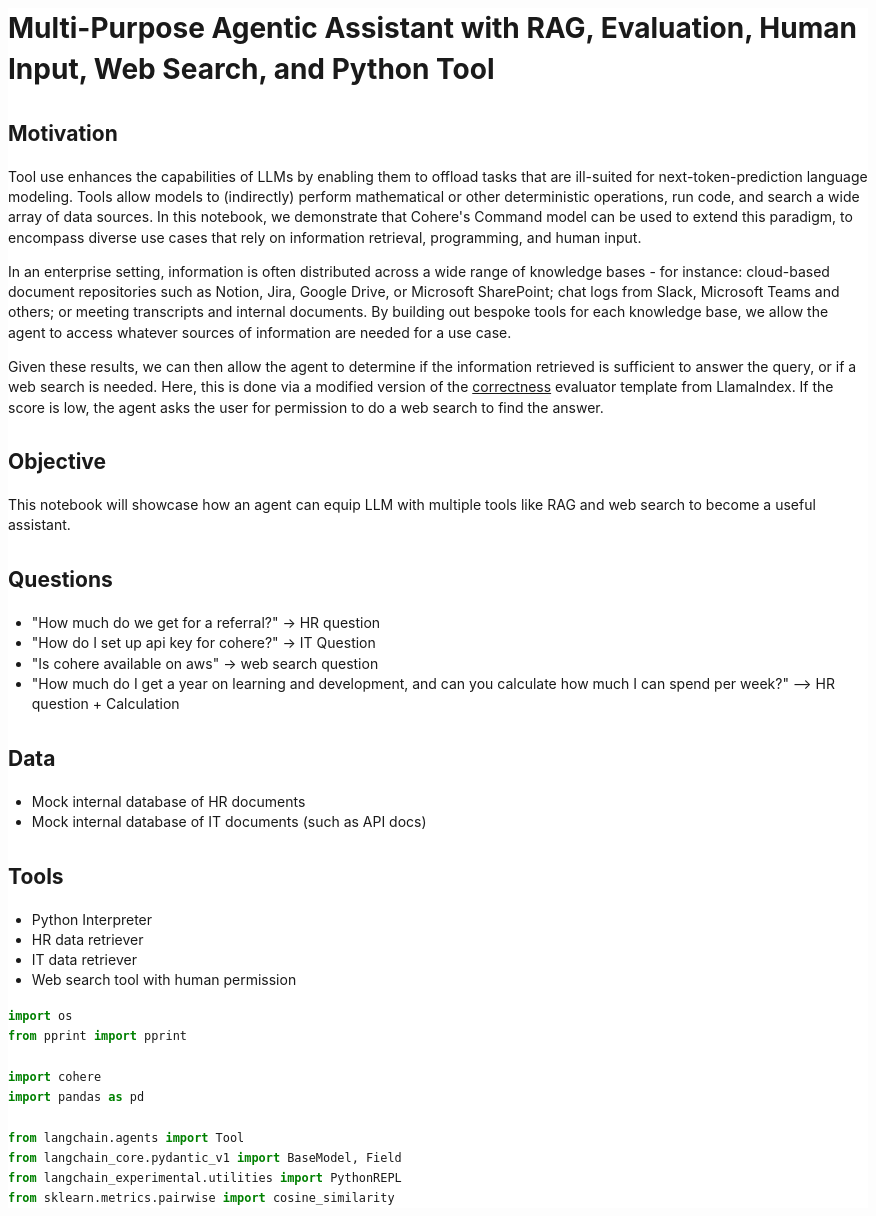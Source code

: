 # Multi-Purpose Agentic Assistant with RAG, Evaluation, Human Input, Web Search, and Python Tool

## Motivation

Tool use enhances the capabilities of LLMs by enabling them to offload tasks that are ill-suited for next-token-prediction language modeling. Tools allow models to (indirectly) perform mathematical or other deterministic operations, run code, and search a wide array of data sources. In this notebook, we demonstrate that Cohere's Command model can be used to extend this paradigm, to encompass diverse use cases that rely on information retrieval, programming, and human input.

In an enterprise setting, information is often distributed across a wide range of knowledge bases - for instance: cloud-based document repositories such as Notion, Jira, Google Drive, or Microsoft SharePoint; chat logs from Slack, Microsoft Teams and others; or meeting transcripts and internal documents. By building out bespoke tools for each knowledge base, we allow the agent to access whatever sources of information are needed for a use case.

Given these results, we can then allow the agent to determine if the information retrieved is sufficient to answer the query, or if a web search is needed. Here, this is done via a modified version of the [correctness](https://github.com/run-llama/llama_index/blob/main/llama-index-core/llama_index/core/evaluation/correctness.py) evaluator template from LlamaIndex. If the score is low, the agent asks the user for permission to do a web search to find the answer.

## Objective

This notebook will showcase how an agent can equip LLM with multiple tools like RAG and web search to become a useful assistant.

## Questions

- "How much do we get for a referral?" -> HR question
- "How do I set up api key for cohere?" -> IT Question
- "Is cohere available on aws" -> web search question
- "How much do I get a year on learning and development, and can you calculate how much I can spend per week?" --> HR question + Calculation

## Data

- Mock internal database of HR documents
- Mock internal database of IT documents (such as API docs)

## Tools

- Python Interpreter
- HR data retriever
- IT data retriever
- Web search tool with human permission



```python
import os
from pprint import pprint

import cohere
import pandas as pd

from langchain.agents import Tool
from langchain_core.pydantic_v1 import BaseModel, Field
from langchain_experimental.utilities import PythonREPL
from sklearn.metrics.pairwise import cosine_similarity
```
